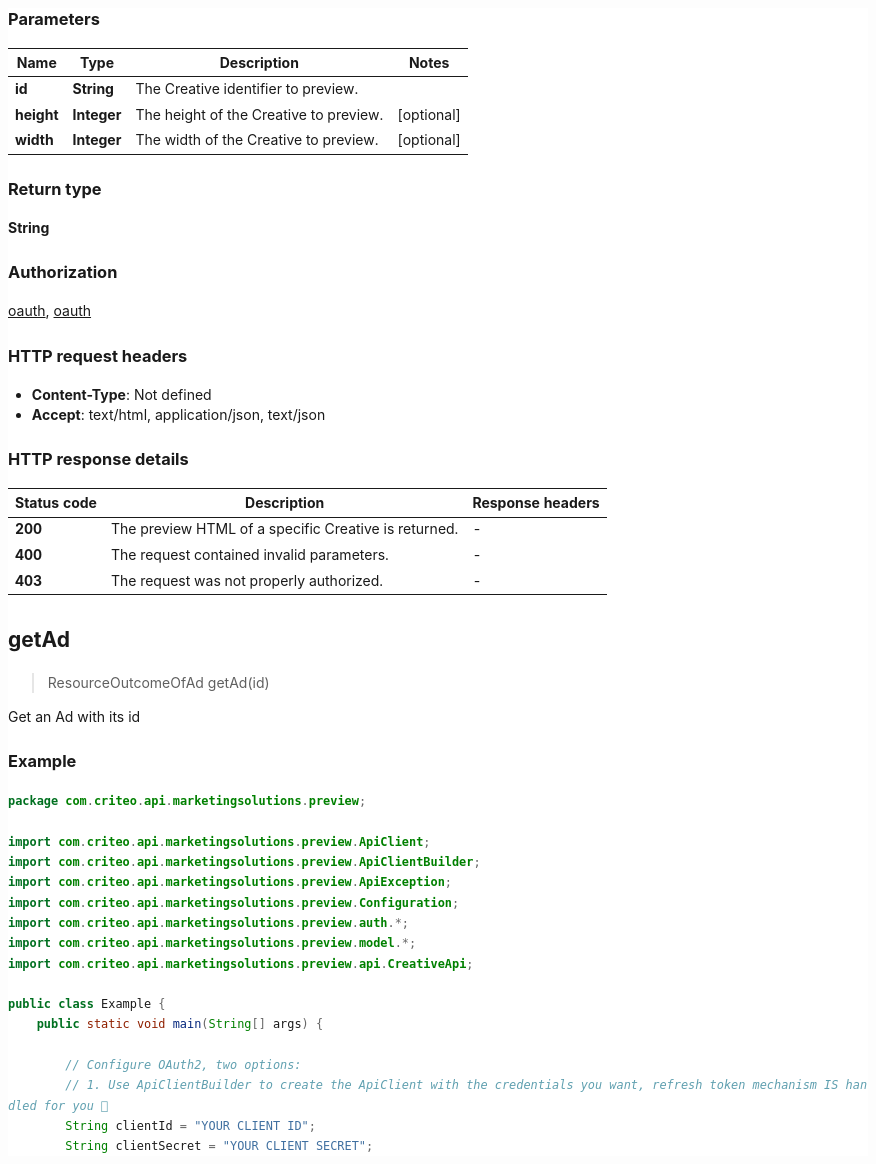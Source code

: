 ```java
```

### Parameters


| Name | Type | Description  | Notes |
|------------- | ------------- | ------------- | -------------|
| **id** | **String**| The Creative identifier to preview. | |
| **height** | **Integer**| The height of the Creative to preview. | [optional] |
| **width** | **Integer**| The width of the Creative to preview. | [optional] |

### Return type

**String**

### Authorization

[oauth](../README.md#oauth), [oauth](../README.md#oauth)

### HTTP request headers

- **Content-Type**: Not defined
- **Accept**: text/html, application/json, text/json


### HTTP response details
| Status code | Description | Response headers |
|-------------|-------------|------------------|
| **200** | The preview HTML of a specific Creative is returned. |  -  |
| **400** | The request contained invalid parameters. |  -  |
| **403** | The request was not properly authorized. |  -  |


## getAd

> ResourceOutcomeOfAd getAd(id)



Get an Ad with its id

### Example

```java
package com.criteo.api.marketingsolutions.preview;

import com.criteo.api.marketingsolutions.preview.ApiClient;
import com.criteo.api.marketingsolutions.preview.ApiClientBuilder;
import com.criteo.api.marketingsolutions.preview.ApiException;
import com.criteo.api.marketingsolutions.preview.Configuration;
import com.criteo.api.marketingsolutions.preview.auth.*;
import com.criteo.api.marketingsolutions.preview.model.*;
import com.criteo.api.marketingsolutions.preview.api.CreativeApi;

public class Example {
    public static void main(String[] args) {

        // Configure OAuth2, two options:
        // 1. Use ApiClientBuilder to create the ApiClient with the credentials you want, refresh token mechanism IS handled for you 💚
        String clientId = "YOUR CLIENT ID";
        String clientSecret = "YOUR CLIENT SECRET";
```